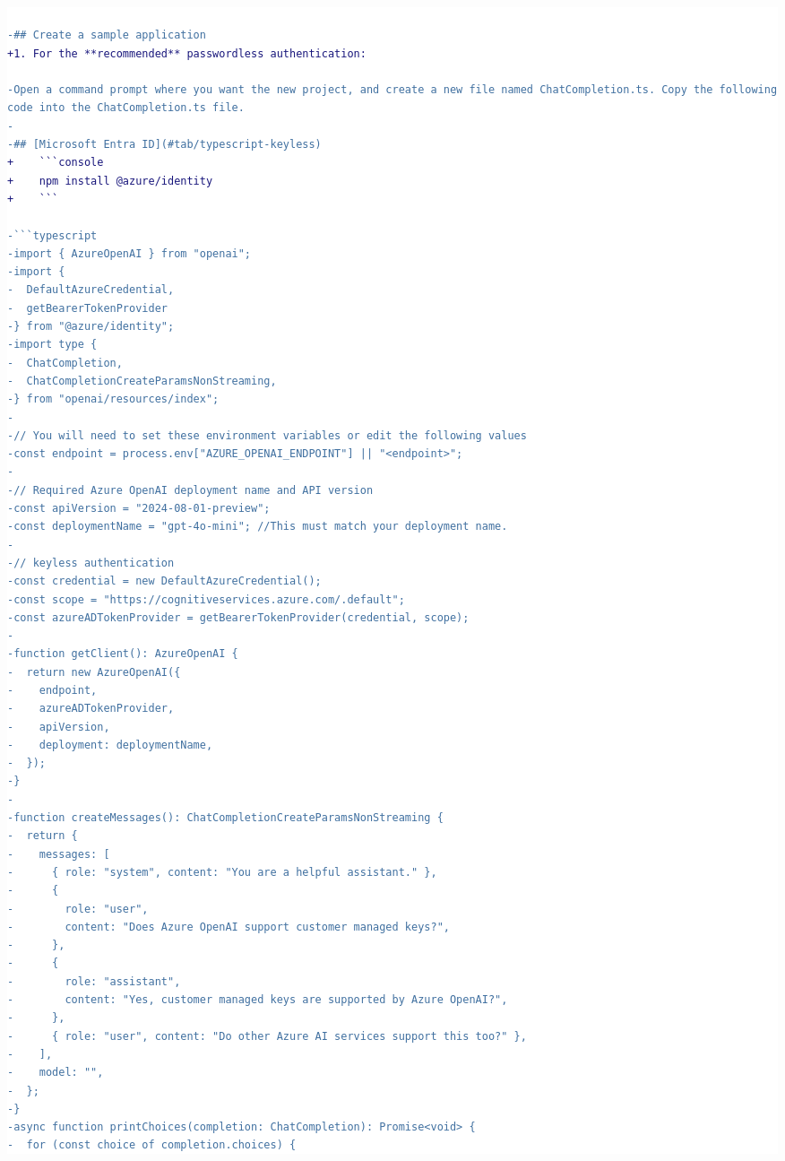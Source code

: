 ````diff
 
-## Create a sample application
+1. For the **recommended** passwordless authentication:
 
-Open a command prompt where you want the new project, and create a new file named ChatCompletion.ts. Copy the following code into the ChatCompletion.ts file.
-
-## [Microsoft Entra ID](#tab/typescript-keyless)
+    ```console
+    npm install @azure/identity
+    ```
 
-```typescript
-import { AzureOpenAI } from "openai";
-import { 
-  DefaultAzureCredential, 
-  getBearerTokenProvider 
-} from "@azure/identity";
-import type {
-  ChatCompletion,
-  ChatCompletionCreateParamsNonStreaming,
-} from "openai/resources/index";
-
-// You will need to set these environment variables or edit the following values
-const endpoint = process.env["AZURE_OPENAI_ENDPOINT"] || "<endpoint>";
-
-// Required Azure OpenAI deployment name and API version
-const apiVersion = "2024-08-01-preview";
-const deploymentName = "gpt-4o-mini"; //This must match your deployment name.
-
-// keyless authentication    
-const credential = new DefaultAzureCredential();
-const scope = "https://cognitiveservices.azure.com/.default";
-const azureADTokenProvider = getBearerTokenProvider(credential, scope);
-
-function getClient(): AzureOpenAI {
-  return new AzureOpenAI({
-    endpoint,
-    azureADTokenProvider,
-    apiVersion,
-    deployment: deploymentName,
-  });
-}
-
-function createMessages(): ChatCompletionCreateParamsNonStreaming {
-  return {
-    messages: [
-      { role: "system", content: "You are a helpful assistant." },
-      {
-        role: "user",
-        content: "Does Azure OpenAI support customer managed keys?",
-      },
-      {
-        role: "assistant",
-        content: "Yes, customer managed keys are supported by Azure OpenAI?",
-      },
-      { role: "user", content: "Do other Azure AI services support this too?" },
-    ],
-    model: "",
-  };
-}
-async function printChoices(completion: ChatCompletion): Promise<void> {
-  for (const choice of completion.choices) {
````